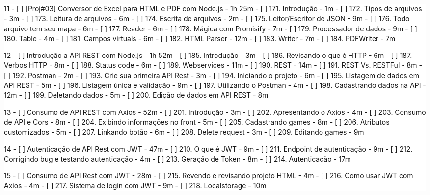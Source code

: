 11 - [ ] [Proj#03] Conversor de Excel para HTML e PDF com Node.js - 1h 25m
	- [ ] 171. Introdução - 1m
	- [ ] 172. Tipos de arquivos - 3m
	- [ ] 173. Leitura de arquivos - 6m
	- [ ] 174. Escrita de arquivos - 2m
	- [ ] 175. Leitor/Escritor de JSON - 9m
	- [ ] 176. Todo arquivo tem seu mapa - 6m
	- [ ] 177. Reader - 6m
	- [ ] 178. Mágica com Promisify - 7m
	- [ ] 179. Processador de dados - 9m
	- [ ] 180. Table - 4m
	- [ ] 181. Campos virtuais - 6m
	- [ ] 182. HTML Parser - 12m
	- [ ] 183. Writer - 7m
	- [ ] 184. PDFWriter - 7m

12 - [ ] Introdução a API REST com Node.js - 1h 52m
	- [ ] 185. Introdução - 3m
	- [ ] 186. Revisando o que é HTTP - 6m
	- [ ] 187. Verbos HTTP - 8m
	- [ ] 188. Status code - 6m
	- [ ] 189. Webservices - 11m
	- [ ] 190. REST - 14m
	- [ ] 191. REST Vs. RESTFul - 8m
	- [ ] 192. Postman - 2m
	- [ ] 193. Crie sua primeira API Rest - 3m
	- [ ] 194. Iniciando o projeto - 6m
	- [ ] 195. Listagem de dados em API REST - 5m
	- [ ] 196. Listagem única e validação - 9m
	- [ ] 197. Utilizando o Postman - 4m
	- [ ] 198. Cadastrando dados na API - 12m
	- [ ] 199. Deletando dados - 5m
	- [ ] 200. Edição de dados em API REST - 8m

13 - [ ] Consumo de API REST com Axios - 52m
	- [ ] 201. Introdução - 3m
	- [ ] 202. Apresentando o Axios - 4m
	- [ ] 203. Consumo de API e Cors - 8m
	- [ ] 204. Exibindo informações no front - 5m
	- [ ] 205. Cadastrando games - 8m
	- [ ] 206. Atributos customizados - 5m
	- [ ] 207. Linkando botão - 6m
	- [ ] 208. Delete request - 3m
	- [ ] 209. Editando games - 9m

14 - [ ] Autenticação de API Rest com JWT - 47m
	- [ ] 210. O que é JWT - 9m
	- [ ] 211. Endpoint de autenticação - 9m
	- [ ] 212. Corrigindo bug e testando autenticação - 4m
	- [ ] 213. Geração de Token - 8m
	- [ ] 214. Autenticação - 17m

15 - [ ] Consumo de API Rest com JWT - 28m
	- [ ] 215. Revendo e revisando projeto HTML - 4m
	- [ ] 216. Como usar JWT com Axios - 4m
	- [ ] 217. Sistema de login com JWT - 9m
	- [ ] 218. Localstorage - 10m
